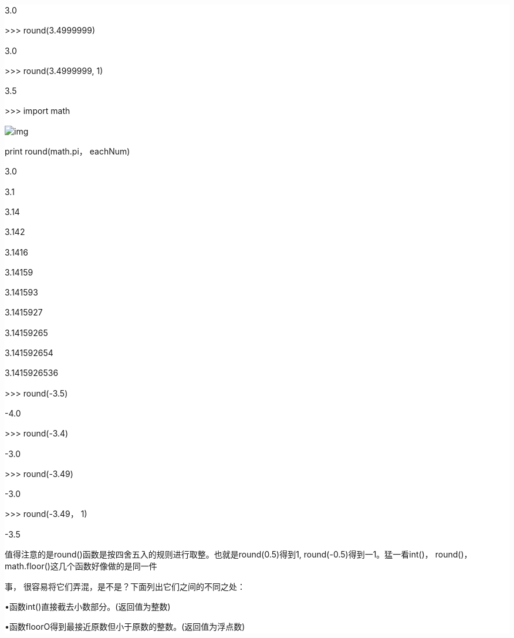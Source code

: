 3.0

\>>> round(3.4999999)

3.0

\>>> round(3.4999999, 1)

3.5

\>>> import math

![img](07Python38c3160b-378.jpg)



print round(math.pi， eachNum)

3.0

3.1

3.14

3.142

3.1416

3.14159

3.141593

3.1415927

3.14159265

3.141592654

3.1415926536

\>>> round(-3.5)

-4.0

\>>> round(-3.4)

-3.0

\>>> round(-3.49)

-3.0

\>>> round(-3.49， 1)

-3.5

值得注意的是round()函数是按四舍五入的规则进行取整。也就是round(0.5)得到1, round(-0.5)得到一1。猛一看int()， round()， math.floor()这几个函数好像做的是同一件

事， 很容易将它们弄混，是不是？下面列出它们之间的不同之处：

•函数int()直接截去小数部分。(返回值为整数)

•函数floorO得到最接近原数但小于原数的整数。(返回值为浮点数)
